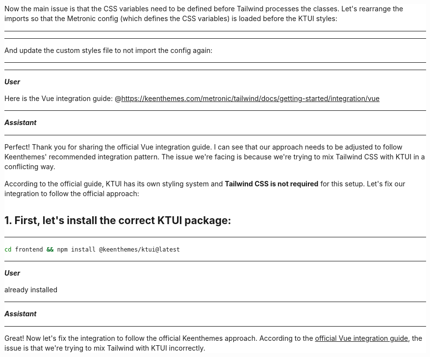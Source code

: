 Now the main issue is that the CSS variables need to be defined before Tailwind processes the classes. Let's rearrange the imports so that the Metronic config (which defines the CSS variables) is loaded before the KTUI styles:

---



---

And update the custom styles file to not import the config again:

---



---

_**User**_

Here is the Vue integration guide: @https://keenthemes.com/metronic/tailwind/docs/getting-started/integration/vue 

---

_**Assistant**_



---

Perfect! Thank you for sharing the official Vue integration guide. I can see that our approach needs to be adjusted to follow Keenthemes' recommended integration pattern. The issue we're facing is because we're trying to mix Tailwind CSS with KTUI in a conflicting way.

According to the official guide, KTUI has its own styling system and **Tailwind CSS is not required** for this setup. Let's fix our integration to follow the official approach:

## 1. First, let's install the correct KTUI package:

---

```bash
cd frontend && npm install @keenthemes/ktui@latest
```

---

_**User**_

already installed

---

_**Assistant**_



---

Great! Now let's fix the integration to follow the official Keenthemes approach. According to the [official Vue integration guide](https://keenthemes.com/metronic/tailwind/docs/getting-started/integration/vue), the issue is that we're trying to mix Tailwind with KTUI incorrectly.
